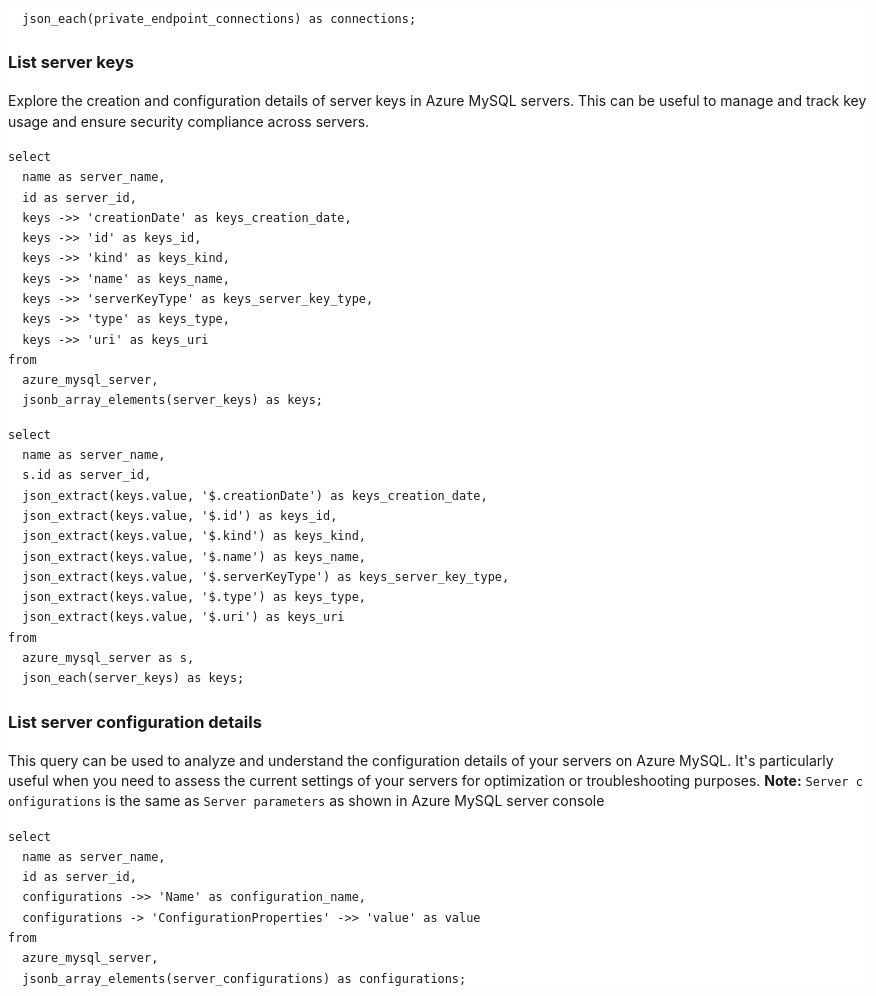 ```sql+sqlite
  json_each(private_endpoint_connections) as connections;
```

### List server keys
Explore the creation and configuration details of server keys in Azure MySQL servers. This can be useful to manage and track key usage and ensure security compliance across servers.

```sql+postgres
select
  name as server_name,
  id as server_id,
  keys ->> 'creationDate' as keys_creation_date,
  keys ->> 'id' as keys_id,
  keys ->> 'kind' as keys_kind,
  keys ->> 'name' as keys_name,
  keys ->> 'serverKeyType' as keys_server_key_type,
  keys ->> 'type' as keys_type,
  keys ->> 'uri' as keys_uri
from
  azure_mysql_server,
  jsonb_array_elements(server_keys) as keys;
```

```sql+sqlite
select
  name as server_name,
  s.id as server_id,
  json_extract(keys.value, '$.creationDate') as keys_creation_date,
  json_extract(keys.value, '$.id') as keys_id,
  json_extract(keys.value, '$.kind') as keys_kind,
  json_extract(keys.value, '$.name') as keys_name,
  json_extract(keys.value, '$.serverKeyType') as keys_server_key_type,
  json_extract(keys.value, '$.type') as keys_type,
  json_extract(keys.value, '$.uri') as keys_uri
from
  azure_mysql_server as s,
  json_each(server_keys) as keys;
```

### List server configuration details
This query can be used to analyze and understand the configuration details of your servers on Azure MySQL. It's particularly useful when you need to assess the current settings of your servers for optimization or troubleshooting purposes.
**Note:** `Server configurations` is the same as `Server parameters` as shown in Azure MySQL server console


```sql+postgres
select
  name as server_name,
  id as server_id,
  configurations ->> 'Name' as configuration_name,
  configurations -> 'ConfigurationProperties' ->> 'value' as value
from
  azure_mysql_server,
  jsonb_array_elements(server_configurations) as configurations;
```
